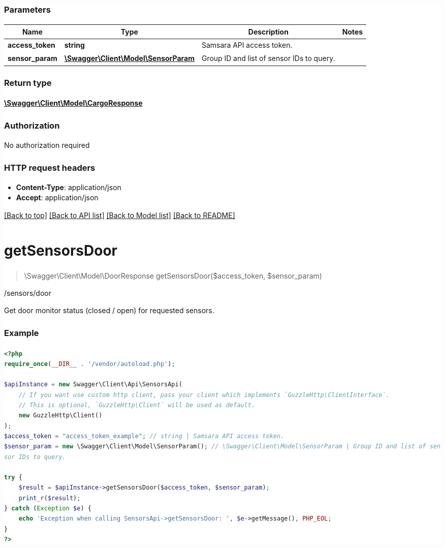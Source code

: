 ### Parameters

Name | Type | Description  | Notes
------------- | ------------- | ------------- | -------------
 **access_token** | **string**| Samsara API access token. |
 **sensor_param** | [**\Swagger\Client\Model\SensorParam**](../Model/SensorParam.md)| Group ID and list of sensor IDs to query. |

### Return type

[**\Swagger\Client\Model\CargoResponse**](../Model/CargoResponse.md)

### Authorization

No authorization required

### HTTP request headers

 - **Content-Type**: application/json
 - **Accept**: application/json

[[Back to top]](#) [[Back to API list]](../../README.md#documentation-for-api-endpoints) [[Back to Model list]](../../README.md#documentation-for-models) [[Back to README]](../../README.md)

# **getSensorsDoor**
> \Swagger\Client\Model\DoorResponse getSensorsDoor($access_token, $sensor_param)

/sensors/door

Get door monitor status (closed / open) for requested sensors.

### Example
```php
<?php
require_once(__DIR__ . '/vendor/autoload.php');

$apiInstance = new Swagger\Client\Api\SensorsApi(
    // If you want use custom http client, pass your client which implements `GuzzleHttp\ClientInterface`.
    // This is optional, `GuzzleHttp\Client` will be used as default.
    new GuzzleHttp\Client()
);
$access_token = "access_token_example"; // string | Samsara API access token.
$sensor_param = new \Swagger\Client\Model\SensorParam(); // \Swagger\Client\Model\SensorParam | Group ID and list of sensor IDs to query.

try {
    $result = $apiInstance->getSensorsDoor($access_token, $sensor_param);
    print_r($result);
} catch (Exception $e) {
    echo 'Exception when calling SensorsApi->getSensorsDoor: ', $e->getMessage(), PHP_EOL;
}
?>
```
